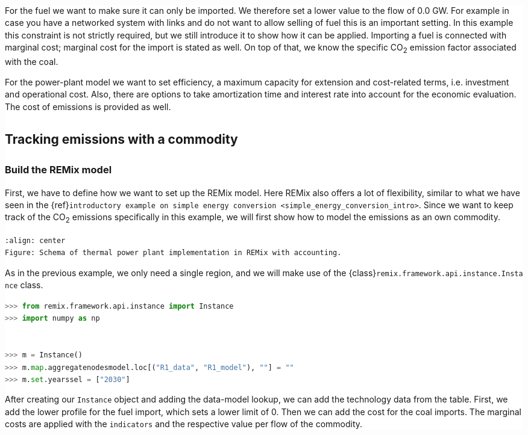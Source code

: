 For the fuel we want to make sure it can only be imported.
We therefore set a lower value to the flow of 0.0 GW.
For example in case you have a networked system with links and do not want
to allow selling of fuel this is an important setting.
In this example this constraint is not strictly required, but we still introduce
it to show how it can be applied.
Importing a fuel is connected with marginal cost; marginal cost for the import
is stated as well.
On top of that, we know the specific CO<sub>2</sub> emission factor associated
with the coal.

For the power-plant model we want to set efficiency, a maximum capacity for
extension and cost-related terms, i.e. investment and operational cost.
Also, there are options to take amortization time and interest rate into account
for the economic evaluation.
The cost of emissions is provided as well.

## Tracking emissions with a commodity

### Build the REMix model

First, we have to define how we want to set up the REMix model.
Here REMix also offers a lot of flexibility, similar to what we have seen in the
{ref}`introductory example on simple energy conversion <simple_energy_conversion_intro>`.
Since we want to keep track of the CO<sub>2</sub> emissions specifically in this
example, we will first show how to model the emissions as an own commodity.

```{figure} /img/REMix_CoalPP_accounting.svg
:align: center
Figure: Schema of thermal power plant implementation in REMix with accounting.
```

As in the previous example, we only need a single region, and we will make use of
the {class}`remix.framework.api.instance.Instance` class.

```python
>>> from remix.framework.api.instance import Instance
>>> import numpy as np


>>> m = Instance()
>>> m.map.aggregatenodesmodel.loc[("R1_data", "R1_model"), ""] = ""
>>> m.set.yearssel = ["2030"]

```

After creating our `Instance` object and adding the data-model lookup, we can
add the technology data from the table.
First, we add the lower profile for the fuel import, which sets a lower limit of
0.
Then we can add the cost for the coal imports.
The marginal costs are applied with the `indicators` and the respective value
per flow of the commodity.
